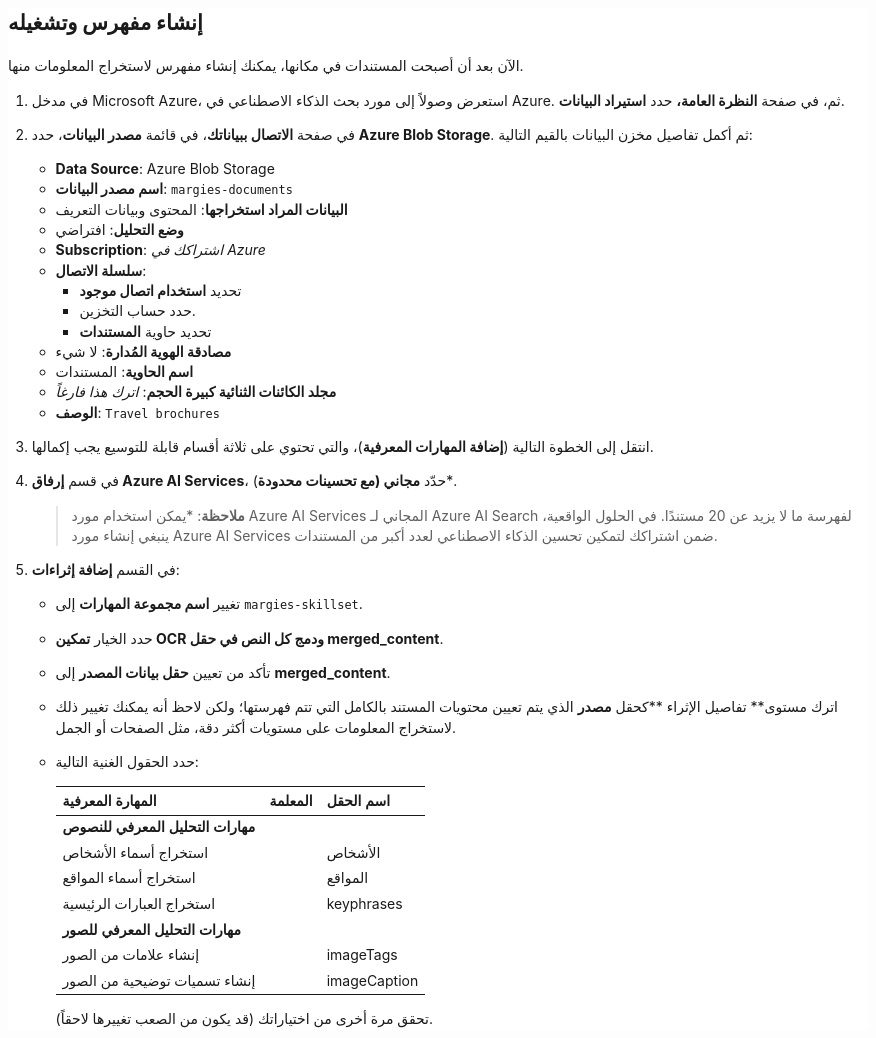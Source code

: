 ## إنشاء مفهرس وتشغيله

الآن بعد أن أصبحت المستندات في مكانها، يمكنك إنشاء مفهرس لاستخراج المعلومات منها.

1. في مدخل Microsoft Azure، استعرض وصولاً إلى مورد بحث الذكاء الاصطناعي في Azure. ثم، في صفحة **النظرة العامة،** حدد **استيراد البيانات**.
1. في صفحة **الاتصال ببياناتك**، في قائمة **مصدر البيانات**، حدد **Azure Blob Storage**. ثم أكمل تفاصيل مخزن البيانات بالقيم التالية:
    - **Data Source**: Azure Blob Storage
    - **اسم مصدر البيانات**: `margies-documents`
    - **البيانات المراد استخراجها**: المحتوى وبيانات التعريف
    - **وضع التحليل**: افتراضي
    - **Subscription**: *اشتراكك في Azure*
    - **سلسلة الاتصال**: 
        - تحديد **استخدام اتصال موجود**
        - حدد حساب التخزين.
        - تحديد حاوية **المستندات**
    - **مصادقة الهوية المُدارة**: لا شيء
    - **اسم الحاوية**: المستندات
    - **مجلد الكائنات الثنائية كبيرة الحجم**: *اترك هذا فارغاً*
    - **الوصف**: `Travel brochures`
1. انتقل إلى الخطوة التالية (**إضافة المهارات المعرفية**)، والتي تحتوي على ثلاثة أقسام قابلة للتوسيع يجب إكمالها.
1. في قسم **إرفاق Azure AI Services**، حدّد **مجاني (مع تحسينات محدودة**)\*.

    > **ملاحظة**: \*يمكن استخدام مورد Azure AI Services المجاني لـ Azure AI Search لفهرسة ما لا يزيد عن 20 مستندًا. في الحلول الواقعية، ينبغي إنشاء مورد Azure AI Services ضمن اشتراكك لتمكين تحسين الذكاء الاصطناعي لعدد أكبر من المستندات.

1. في القسم **إضافة إثراءات**:
    - تغيير **اسم مجموعة المهارات** إلى `margies-skillset`.
    - حدد الخيار **تمكين OCR ودمج كل النص في حقل merged_content**.
    - تأكد من تعيين **حقل بيانات المصدر** إلى **merged_content**.
    - اترك مستوى** تفاصيل الإثراء **كحقل **مصدر** الذي يتم تعيين محتويات المستند بالكامل التي تتم فهرستها؛ ولكن لاحظ أنه يمكنك تغيير ذلك لاستخراج المعلومات على مستويات أكثر دقة، مثل الصفحات أو الجمل.
    - حدد الحقول الغنية التالية:

        | المهارة المعرفية | المعلمة‬ | اسم الحقل |
        | --------------- | ---------- | ---------- |
        | **مهارات التحليل المعرفي للنصوص** | |  |
        | استخراج أسماء الأشخاص | | الأشخاص |
        | استخراج أسماء المواقع | | المواقع |
        | استخراج العبارات الرئيسية | | keyphrases |
        | **مهارات التحليل المعرفي للصور** | |  |
        | إنشاء علامات من الصور | | imageTags |
        | إنشاء تسميات توضيحية من الصور | | imageCaption |

        تحقق مرة أخرى من اختياراتك (قد يكون من الصعب تغييرها لاحقاً).
